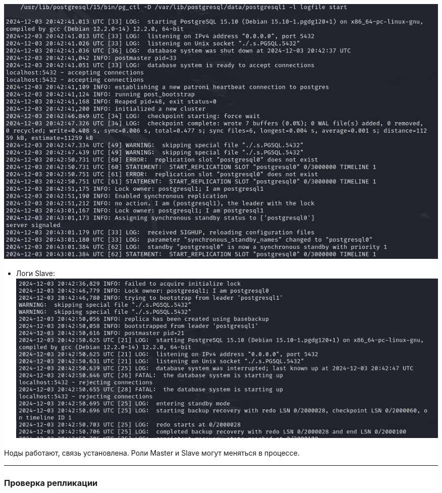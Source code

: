 ![pg-leader](img/pg-leader.png)

- Логи Slave:
![pg-slave](img/pg-secondary.png)

Ноды работают, связь установлена. Роли Master и Slave могут меняться в процессе.

---

### Проверка репликации
